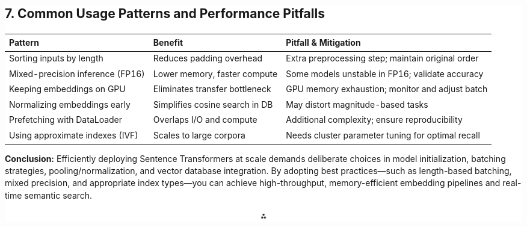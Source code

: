 
## 7. Common Usage Patterns and Performance Pitfalls

| Pattern | Benefit | Pitfall \& Mitigation |
| :-- | :-- | :-- |
| Sorting inputs by length | Reduces padding overhead | Extra preprocessing step; maintain original order |
| Mixed-precision inference (FP16) | Lower memory, faster compute | Some models unstable in FP16; validate accuracy |
| Keeping embeddings on GPU | Eliminates transfer bottleneck | GPU memory exhaustion; monitor and adjust batch |
| Normalizing embeddings early | Simplifies cosine search in DB | May distort magnitude-based tasks |
| Prefetching with DataLoader | Overlaps I/O and compute | Additional complexity; ensure reproducibility |
| Using approximate indexes (IVF) | Scales to large corpora | Needs cluster parameter tuning for optimal recall |

**Conclusion:** Efficiently deploying Sentence Transformers at scale demands deliberate choices in model initialization, batching strategies, pooling/normalization, and vector database integration. By adopting best practices—such as length-based batching, mixed precision, and appropriate index types—you can achieve high-throughput, memory-efficient embedding pipelines and real-time semantic search.

<div style="text-align: center">⁂</div>

[^1]: https://sbert.net/docs/sentence_transformer/usage/custom_models.html

[^2]: https://milvus.io/ai-quick-reference/how-do-you-utilize-faiss-or-a-similar-vector-database-with-sentence-transformer-embeddings-for-efficient-similarity-search

[^3]: https://zilliz.com/ai-faq/how-do-you-utilize-faiss-or-a-similar-vector-database-with-sentence-transformer-embeddings-for-efficient-similarity-search

[^4]: https://milvus.io/docs/embed-with-sentence-transform.md

[^5]: https://milvus.io/docs/v2.4.x/embed-with-sentence-transform.md

[^6]: https://milvus.io/ai-quick-reference/how-can-you-do-batch-processing-of-sentences-for-embedding-to-improve-throughput-when-using-sentence-transformers

[^7]: https://stackoverflow.com/questions/65419499/download-pre-trained-sentence-transformers-model-locally

[^8]: https://zilliz.com/ai-faq/how-can-you-do-batch-processing-of-sentences-for-embedding-to-improve-throughput-when-using-sentence-transformers

[^9]: https://milvus.io/ai-quick-reference/how-do-sentence-transformers-create-fixedlength-sentence-embeddings-from-transformer-models-like-bert-or-roberta

[^10]: https://github.com/UKPLab/sentence-transformers/issues/1666

[^11]: https://huggingface.co/blog/how-to-train-sentence-transformers

[^12]: https://sbert.net/docs/package_reference/sentence_transformer/SentenceTransformer.html

[^13]: https://awslabs.github.io/project-lakechain/embedding-processing/sentence-transformers/

[^14]: https://zilliz.com/ai-faq/how-do-sentence-transformers-create-fixedlength-sentence-embeddings-from-transformer-models-like-bert-or-roberta

[^15]: https://huggingface.co/sentence-transformers

[^16]: https://sbert.net/examples/sentence_transformer/applications/computing-embeddings/README.html

[^17]: https://huggingface.co/sentence-transformers/nli-distilbert-base-max-pooling

[^18]: https://milvus.io/ai-quick-reference/if-the-sentence-transformer-model-downloads-from-hugging-face-are-very-slow-or-failing-what-can-i-do-to-successfully-load-the-model

[^19]: https://tonybaloney.github.io/TransformersSharp/sentence_transformers/

[^20]: https://huggingface.co/sentence-transformers/nli-bert-large-cls-pooling

[^21]: https://www.sbert.net/examples/applications/computing-embeddings/README.html

[^22]: https://milvus.io/ai-quick-reference/how-do-you-use-a-custom-transformer-model-not-already-provided-as-a-pretrained-sentence-transformer-to-generate-sentence-embeddings

[^23]: https://milvus.io/ai-quick-reference/how-can-you-leverage-pretrained-models-from-hugging-face-with-the-sentence-transformers-library-for-example-loading-by-model-name

[^24]: https://stackoverflow.com/questions/68337487/what-is-the-correct-way-of-encoding-a-large-batch-of-documents-with-sentence-tra

[^25]: https://www.stephendiehl.com/posts/faiss/

[^26]: https://lancedb.github.io/lancedb/concepts/vector_search/

[^27]: https://huggingface.co/sentence-transformers/paraphrase-multilingual-MiniLM-L12-v2

[^28]: https://docs.datastax.com/en/astra-db-serverless/databases/vector-search.html

[^29]: https://hackernoon.com/build-a-scalable-semantic-search-system-with-sentence-transformers-and-faiss

[^30]: https://weaviate.io/blog/vector-embeddings-explained

[^31]: https://www.youtube.com/watch?v=7GqXQTj1EJA

[^32]: https://huggingface.co/sentence-transformers/all-MiniLM-L6-v2

[^33]: https://news.ycombinator.com/item?id=34943929

[^34]: https://www.youtube.com/watch?v=WA_acpyoCDU

[^35]: https://docs.zilliz.com/reference/python/python/EmbeddingModels-SentenceTransformerEmbeddingFunction

[^36]: https://blog.csdn.net/weixin_44826203/article/details/120013326

[^37]: https://www.elastic.co/what-is/vector-search

[^38]: https://masoudmim.github.io/blog/2025/text-to-vector-with-milvus/

[^39]: https://www.marktechpost.com/2025/03/20/a-step-by-step-guide-to-building-a-semantic-search-engine-with-sentence-transformers-faiss-and-all-minilm-l6-v2/

[^40]: https://www.pinecone.io/learn/vector-database/

